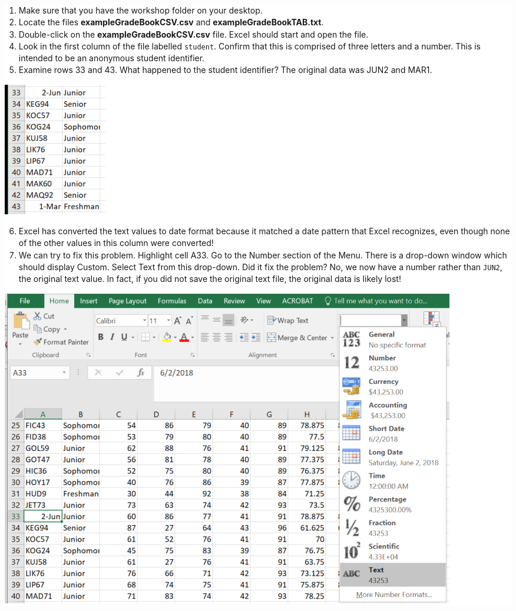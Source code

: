 1. Make sure that you have the workshop folder on your desktop.  
2. Locate the files **exampleGradeBookCSV.csv** and **exampleGradeBookTAB.txt**.  
3. Double-click on the **exampleGradeBookCSV.csv** file.  Excel should start and open the file.  
4. Look in the first column of the file labelled `student`.  Confirm that this is comprised of three letters and a number.  This is intended to be an anonymous student identifier.  
5. Examine rows 33 and 43.  What happened to the student identifier?  The original data was JUN2 and MAR1.  
  
![](images/Capture01.png)
  
6. Excel has converted the text values to date format because it matched a date pattern that Excel recognizes, even though none of the other values in this column were converted!  
7. We can try to fix this problem.  Highlight cell A33. Go to the Number section of the Menu.  There is a drop-down window which should display Custom.  Select Text from this drop-down.  Did it fix the problem?  No, we now have a number rather than `JUN2`, the original text value.  In fact, if you did not save the original text file, the original data is likely lost!  
  
![](images/Capture02.png)
  